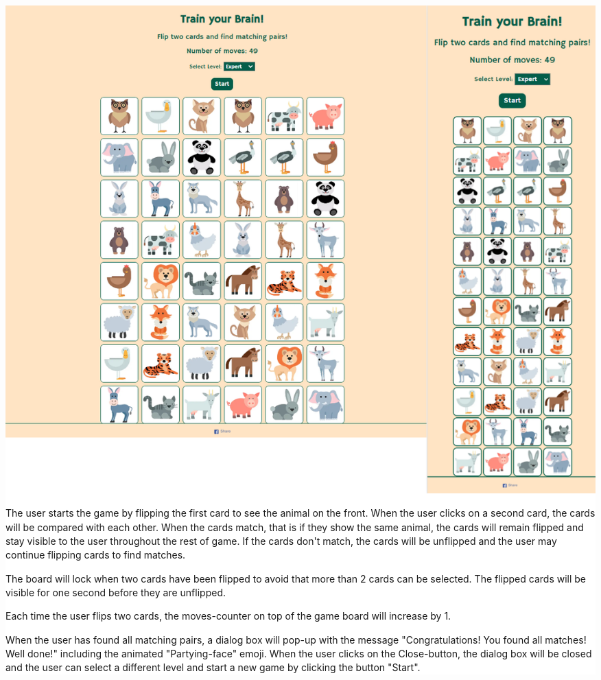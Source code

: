 ![Expert level](assets/readme-docs/game-won-expert.png)



The user starts the game by flipping the first card to see the animal on the front. When the user clicks on a second card, the cards will be compared with each other. When the cards match, that is if they show the same animal, the cards will remain flipped and stay visible to the user throughout the rest of game. 
If the cards don't match, the cards will be unflipped and the user may continue flipping cards to find matches.

The board will lock when two cards have been flipped to avoid that more than 2 cards can be selected. The flipped cards will be visible for one second before they are unflipped.

Each time the user flips two cards, the moves-counter on top of the game board will increase by 1.

When the user has found all matching pairs, a dialog box will pop-up with the message "Congratulations! You found all matches! Well done!" including the animated "Partying-face" emoji. When the user clicks on the Close-button, the dialog box will be closed and the user can select a different level and start a new game by clicking the button "Start". 
